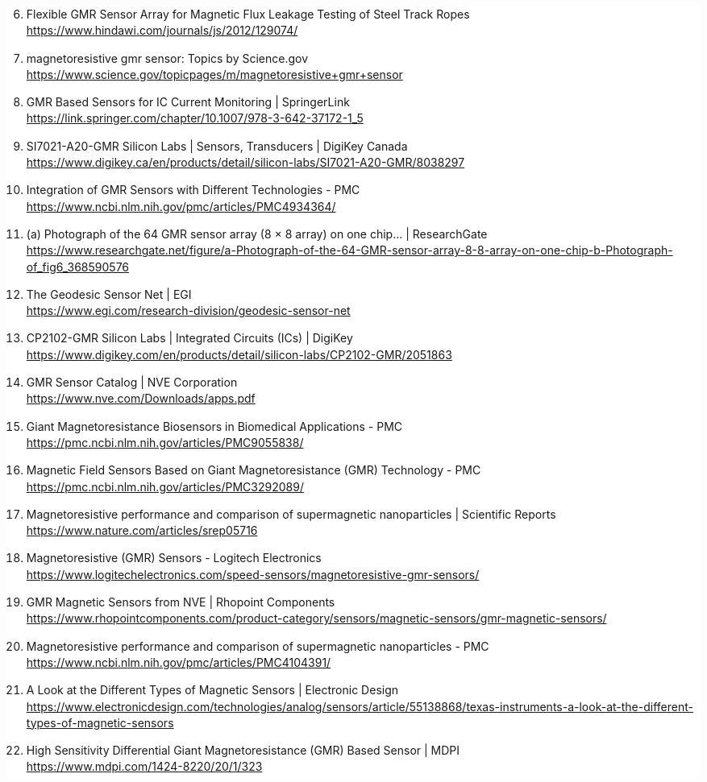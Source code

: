 6. Flexible GMR Sensor Array for Magnetic Flux Leakage Testing of Steel Track Ropes  
   https://www.hindawi.com/journals/js/2012/129074/

7. magnetoresistive gmr sensor: Topics by Science.gov  
   https://www.science.gov/topicpages/m/magnetoresistive+gmr+sensor

8. GMR Based Sensors for IC Current Monitoring | SpringerLink  
   https://link.springer.com/chapter/10.1007/978-3-642-37172-1_5

9. SI7021-A20-GMR Silicon Labs | Sensors, Transducers | DigiKey Canada  
   https://www.digikey.ca/en/products/detail/silicon-labs/SI7021-A20-GMR/8038297

10. Integration of GMR Sensors with Different Technologies - PMC  
    https://www.ncbi.nlm.nih.gov/pmc/articles/PMC4934364/

11. (a) Photograph of the 64 GMR sensor array (8 × 8 array) on one chip... | ResearchGate  
    https://www.researchgate.net/figure/a-Photograph-of-the-64-GMR-sensor-array-8-8-array-on-one-chip-b-Photograph-of_fig6_368590576

12. The Geodesic Sensor Net | EGI  
    https://www.egi.com/research-division/geodesic-sensor-net

13. CP2102-GMR Silicon Labs | Integrated Circuits (ICs) | DigiKey  
    https://www.digikey.com/en/products/detail/silicon-labs/CP2102-GMR/2051863

14. GMR Sensor Catalog | NVE Corporation  
    https://www.nve.com/Downloads/apps.pdf

15. Giant Magnetoresistance Biosensors in Biomedical Applications - PMC  
    https://pmc.ncbi.nlm.nih.gov/articles/PMC9055838/

16. Magnetic Field Sensors Based on Giant Magnetoresistance (GMR) Technology - PMC  
    https://pmc.ncbi.nlm.nih.gov/articles/PMC3292089/

17. Magnetoresistive performance and comparison of supermagnetic nanoparticles | Scientific Reports  
    https://www.nature.com/articles/srep05716

18. Magnetoresistive (GMR) Sensors - Logitech Electronics  
    https://www.logitechelectronics.com/speed-sensors/magnetoresistive-gmr-sensors/

19. GMR Magnetic Sensors from NVE | Rhopoint Components  
    https://www.rhopointcomponents.com/product-category/sensors/magnetic-sensors/gmr-magnetic-sensors/

20. Magnetoresistive performance and comparison of supermagnetic nanoparticles - PMC  
    https://www.ncbi.nlm.nih.gov/pmc/articles/PMC4104391/

21. A Look at the Different Types of Magnetic Sensors | Electronic Design  
    https://www.electronicdesign.com/technologies/analog/sensors/article/55138868/texas-instruments-a-look-at-the-different-types-of-magnetic-sensors

22. High Sensitivity Differential Giant Magnetoresistance (GMR) Based Sensor | MDPI  
    https://www.mdpi.com/1424-8220/20/1/323